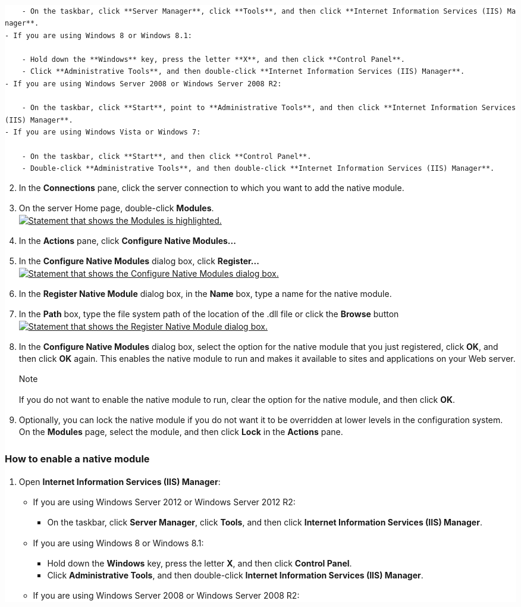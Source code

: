         - On the taskbar, click **Server Manager**, click **Tools**, and then click **Internet Information Services (IIS) Manager**.
    - If you are using Windows 8 or Windows 8.1: 

        - Hold down the **Windows** key, press the letter **X**, and then click **Control Panel**.
        - Click **Administrative Tools**, and then double-click **Internet Information Services (IIS) Manager**.
    - If you are using Windows Server 2008 or Windows Server 2008 R2: 

        - On the taskbar, click **Start**, point to **Administrative Tools**, and then click **Internet Information Services (IIS) Manager**.
    - If you are using Windows Vista or Windows 7: 

        - On the taskbar, click **Start**, and then click **Control Panel**.
        - Double-click **Administrative Tools**, and then double-click **Internet Information Services (IIS) Manager**.
2. In the **Connections** pane, click the server connection to which you want to add the native module.
3. On the server Home page, double-click **Modules**.  
    [![Statement that shows the Modules is highlighted.](add/_static/image2.png)](add/_static/image1.png)
4. In the **Actions** pane, click **Configure Native Modules...**
5. In the **Configure Native Modules** dialog box, click **Register...**  
    [![Statement that shows the Configure Native Modules dialog box.](add/_static/image4.png)](add/_static/image3.png)
6. In the **Register Native Module** dialog box, in the **Name** box, type a name for the native module.
7. In the **Path** box, type the file system path of the location of the .dll file or click the **Browse** button  
    [![Statement that shows the Register Native Module dialog box.](add/_static/image6.png)](add/_static/image5.png)
8. In the **Configure Native Modules** dialog box, select the option for the native module that you just registered, click **OK**, and then click **OK** again. This enables the native module to run and makes it available to sites and applications on your Web server.  
  
    > [!NOTE]
    > If you do not want to enable the native module to run, clear the option for the native module, and then click **OK**.
9. Optionally, you can lock the native module if you do not want it to be overridden at lower levels in the configuration system. On the **Modules** page, select the module, and then click **Lock** in the **Actions** pane.

### How to enable a native module

1. Open **Internet Information Services (IIS) Manager**: 

    - If you are using Windows Server 2012 or Windows Server 2012 R2: 

        - On the taskbar, click **Server Manager**, click **Tools**, and then click **Internet Information Services (IIS) Manager**.
    - If you are using Windows 8 or Windows 8.1: 

        - Hold down the **Windows** key, press the letter **X**, and then click **Control Panel**.
        - Click **Administrative Tools**, and then double-click **Internet Information Services (IIS) Manager**.
    - If you are using Windows Server 2008 or Windows Server 2008 R2: 
